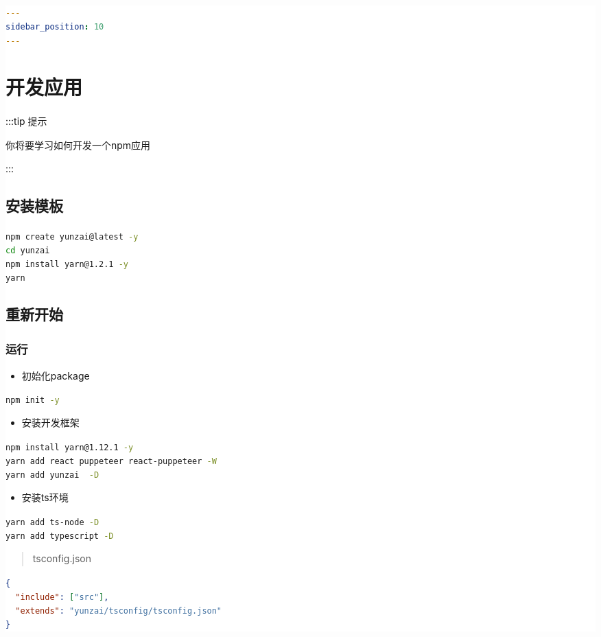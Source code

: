 ```yaml
---
sidebar_position: 10
---
```


# 开发应用

:::tip 提示

你将要学习如何开发一个npm应用

:::

## 安装模板

```bash
npm create yunzai@latest -y
cd yunzai
npm install yarn@1.2.1 -y
yarn
```

## 重新开始

### 运行

- 初始化package

```bash
npm init -y
```

- 安装开发框架

```bash
npm install yarn@1.12.1 -y
yarn add react puppeteer react-puppeteer -W
yarn add yunzai  -D
```

- 安装ts环境

```bash
yarn add ts-node -D
yarn add typescript -D
```

> tsconfig.json

```json
{
  "include": ["src"],
  "extends": "yunzai/tsconfig/tsconfig.json"
}
```
